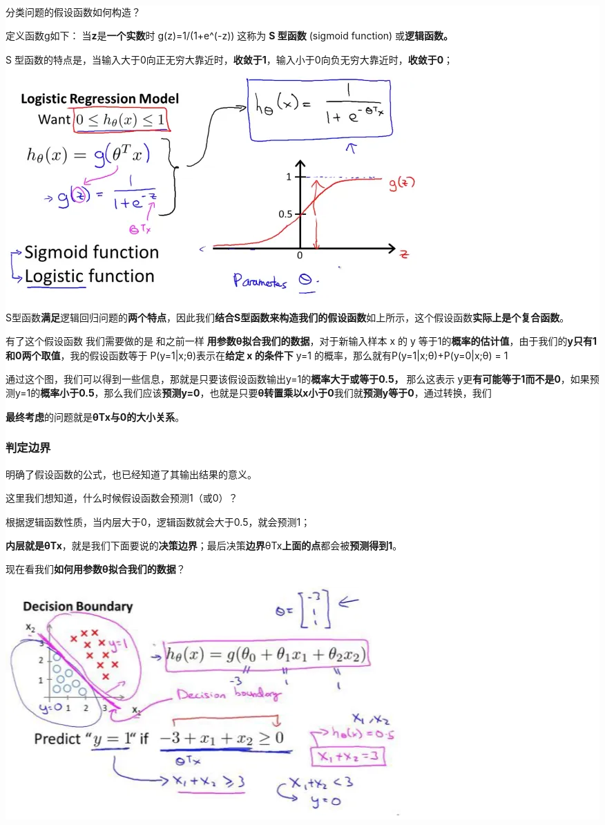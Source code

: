 分类问题的假设函数如何构造？

定义函数g如下： 当**z**是**一个实数**时 g(z)=1/(1+e^(-z)) 这称为 **S 型函数** (sigmoid function) 或**逻辑函数。**

S 型函数的特点是，当输入大于0向正无穷大靠近时，**收敛于1**，输入小于0向负无穷大靠近时，**收敛于0**；

![img](v2-f2afaad95b6cc7154c46f2d0ac350795_720w.webp) 

S型函数**满足**逻辑回归问题的**两个特点**，因此我们**结合S型函数来构造我们的假设函数**如上所示，这个假设函数**实际上是个复合函数**。

有了这个假设函数 我们需要做的是 和之前一样 **用参数θ拟合我们的数据**，对于新输入样本 x 的 y 等于1的**概率的估计值**，由于我们的**y只有1和0两个取值**，我的假设函数等于 P(y=1|x;θ)表示在**给定 x 的条件下** y=1 的概率，那么就有P(y=1|x;θ)+P(y=0|x;θ) = 1

通过这个图，我们可以得到一些信息，那就是只要该假设函数输出y=1的**概率大于或等于0.5，** 那么这表示 y更**有可能等于1而不是0**，如果预测y=1的**概率小于0.5**，那么我们应该**预测y=0**，也就是只要**θ转置乘以x小于0**我们就**预测y等于0**，通过转换，我们

**最终考虑**的问题就是**θTx与0的大小关系**。

### 判定边界

明确了假设函数的公式，也已经知道了其输出结果的意义。

这里我们想知道，什么时候假设函数会预测1（或0）？

根据逻辑函数性质，当内层大于0，逻辑函数就会大于0.5，就会预测1；

**内层就是θTx**，就是我们下面要说的**决策边界**；最后决策**边界**θTx**上面的点**都会被**预测得到1**。

现在看我们**如何用参数θ拟合我们的数据**？

![img](v2-66a9e0c844ed8cefef341dc3165db0ef_720w.webp) 
